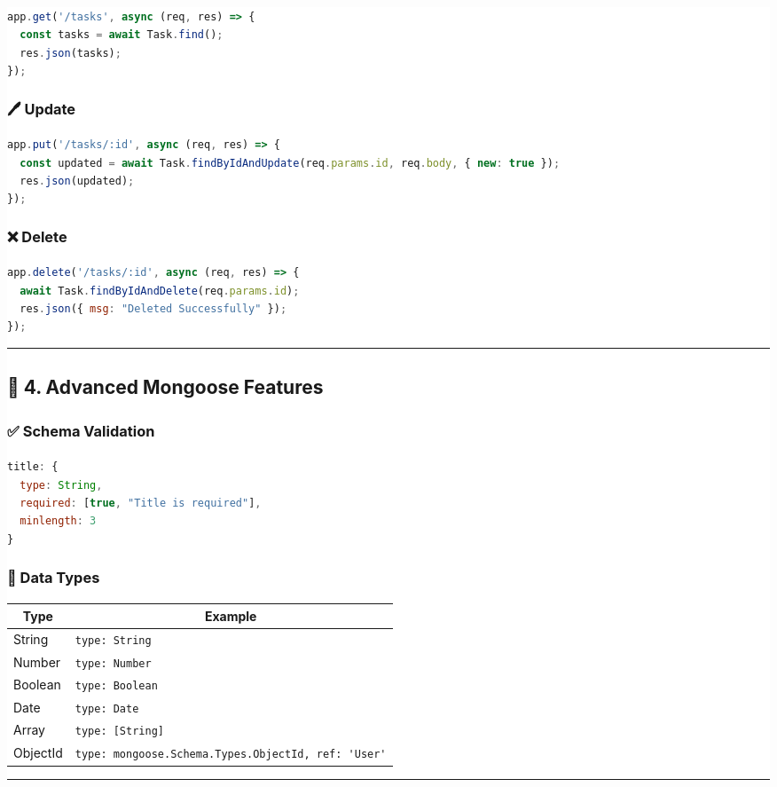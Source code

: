 ```js
app.get('/tasks', async (req, res) => {
  const tasks = await Task.find();
  res.json(tasks);
});
```

### 🖊 Update

```js
app.put('/tasks/:id', async (req, res) => {
  const updated = await Task.findByIdAndUpdate(req.params.id, req.body, { new: true });
  res.json(updated);
});
```

### ❌ Delete

```js
app.delete('/tasks/:id', async (req, res) => {
  await Task.findByIdAndDelete(req.params.id);
  res.json({ msg: "Deleted Successfully" });
});
```

---

## 🧪 4. Advanced Mongoose Features

### ✅ Schema Validation

```js
title: {
  type: String,
  required: [true, "Title is required"],
  minlength: 3
}
```

### 🧬 Data Types

| Type     | Example                                             |
| -------- | --------------------------------------------------- |
| String   | `type: String`                                      |
| Number   | `type: Number`                                      |
| Boolean  | `type: Boolean`                                     |
| Date     | `type: Date`                                        |
| Array    | `type: [String]`                                    |
| ObjectId | `type: mongoose.Schema.Types.ObjectId, ref: 'User'` |

---